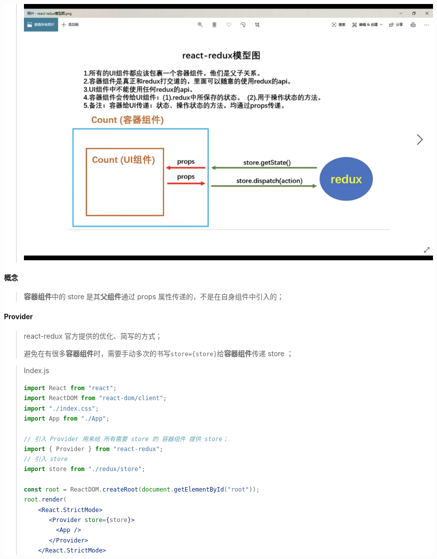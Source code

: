 > ![react-redux](imags/react-redux.png)



#### 概念

> [^UI 组件]:不使用任何 redux 的 api 或方法，只负责页面内容的呈现、交互；
> [^容器组件]:负责和 redux 通信，将结果传递给**UI 组件**；
>
> **容器组件**中的 store 是其**父组件**通过 props 属性传递的，不是在自身组件中引入的；



#### Provider

> react-redux 官方提供的优化、简写的方式；
>
> 避免在有很多**容器组件**时，需要手动多次的书写`store={store}`给**容器组件**传递 store ；

> Index.js
>
> ```jsx
> import React from "react";
> import ReactDOM from "react-dom/client";
> import "./index.css";
> import App from "./App";
> 
> // 引入 Provider 用来给 所有需要 store 的 容器组件 提供 store；
> import { Provider } from "react-redux";
> // 引入 store
> import store from "./redux/store";
> 
> const root = ReactDOM.createRoot(document.getElementById("root"));
> root.render(
>     <React.StrictMode>
>        <Provider store={store}>
>          <App />
>        </Provider>
>     </React.StrictMode>

[^Reason]: 避免和 ES6 中类`class`的关键词产生冲突，虚拟 DOM 实质上是对象；
[^Focus]: `constructor`尽量不用写；
[^Focus]: `state`中的数据不能直接更改，需要通过 `this.setState`，否则视图不会更新；
[^Focus]: 更新复杂`state`的时候必须传给它一个全新的对象，而不是复制了它引用地址再修改的对象；
[^Important]: reducer 的返回值会有浅比较，数据**引用地址**相同的不会被更新，需要总是返回一个新的数据，不改变`preState`的数据；